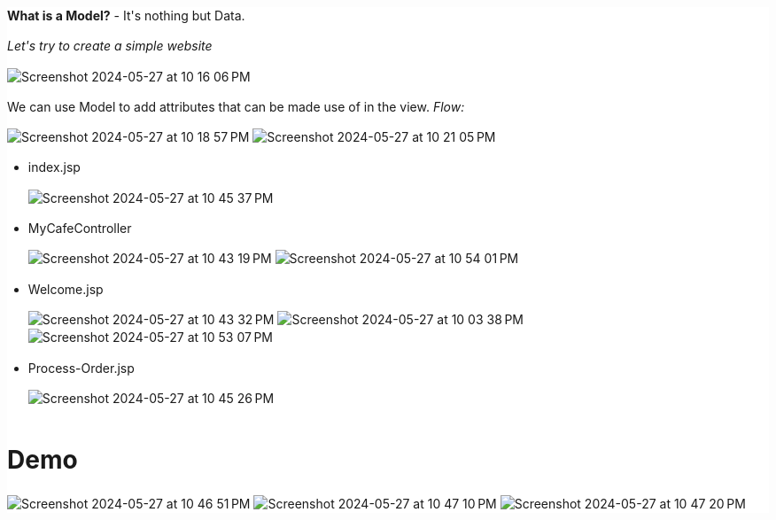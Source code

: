 **What is a Model?** - It's nothing but Data.

*Let's try to create a simple website*

<img width="593" alt="Screenshot 2024-05-27 at 10 16 06 PM" src="https://github.com/Malobika8/GitDemo/assets/111234135/5366a207-5f1b-41f8-b3dc-e8e777174470">

We can use Model to add attributes that can be made use of in the view.
*Flow:*

<img width="1143" alt="Screenshot 2024-05-27 at 10 18 57 PM" src="https://github.com/Malobika8/GitDemo/assets/111234135/51defcbd-3ca6-45a7-9c0e-84046a2bd818">
<img width="1142" alt="Screenshot 2024-05-27 at 10 21 05 PM" src="https://github.com/Malobika8/GitDemo/assets/111234135/67c85a2e-8a7f-421c-8bd7-31ead34a1b58">

* index.jsp

  <img width="941" alt="Screenshot 2024-05-27 at 10 45 37 PM" src="https://github.com/Malobika8/GitDemo/assets/111234135/004171a8-13bd-480d-bdee-dcb25335fdb2">

* MyCafeController

  <img width="913" alt="Screenshot 2024-05-27 at 10 43 19 PM" src="https://github.com/Malobika8/GitDemo/assets/111234135/f2baf97a-5081-45e0-88b3-07aba655981d">

  <img width="909" alt="Screenshot 2024-05-27 at 10 54 01 PM" src="https://github.com/Malobika8/GitDemo/assets/111234135/0535ae0b-73e5-4a25-9694-ed6f8491c047">

* Welcome.jsp

  <img width="936" alt="Screenshot 2024-05-27 at 10 43 32 PM" src="https://github.com/Malobika8/GitDemo/assets/111234135/04933e80-81b6-4971-8d2b-f4e37b30bb19">

  <img width="1000" alt="Screenshot 2024-05-27 at 10 03 38 PM" src="https://github.com/Malobika8/GitDemo/assets/111234135/01e008f6-c575-4dc5-8780-07887dc2a320">

  <img width="914" alt="Screenshot 2024-05-27 at 10 53 07 PM" src="https://github.com/Malobika8/GitDemo/assets/111234135/12bd44d7-3bb7-459e-be89-fba252eb1e6a">

* Process-Order.jsp

  <img width="933" alt="Screenshot 2024-05-27 at 10 45 26 PM" src="https://github.com/Malobika8/GitDemo/assets/111234135/89554fe3-ce02-4b1d-af71-b8abe4f1e62e">

# **Demo**
  <img width="1437" alt="Screenshot 2024-05-27 at 10 46 51 PM" src="https://github.com/Malobika8/GitDemo/assets/111234135/9d90e91d-0638-4d4c-831f-bf41ff67b403">
  <img width="1434" alt="Screenshot 2024-05-27 at 10 47 10 PM" src="https://github.com/Malobika8/GitDemo/assets/111234135/15099d82-e75d-49f8-88f4-30f5b95b64e2">
  <img width="1424" alt="Screenshot 2024-05-27 at 10 47 20 PM" src="https://github.com/Malobika8/GitDemo/assets/111234135/9b87d96c-d433-4318-8058-29de0572c332">
